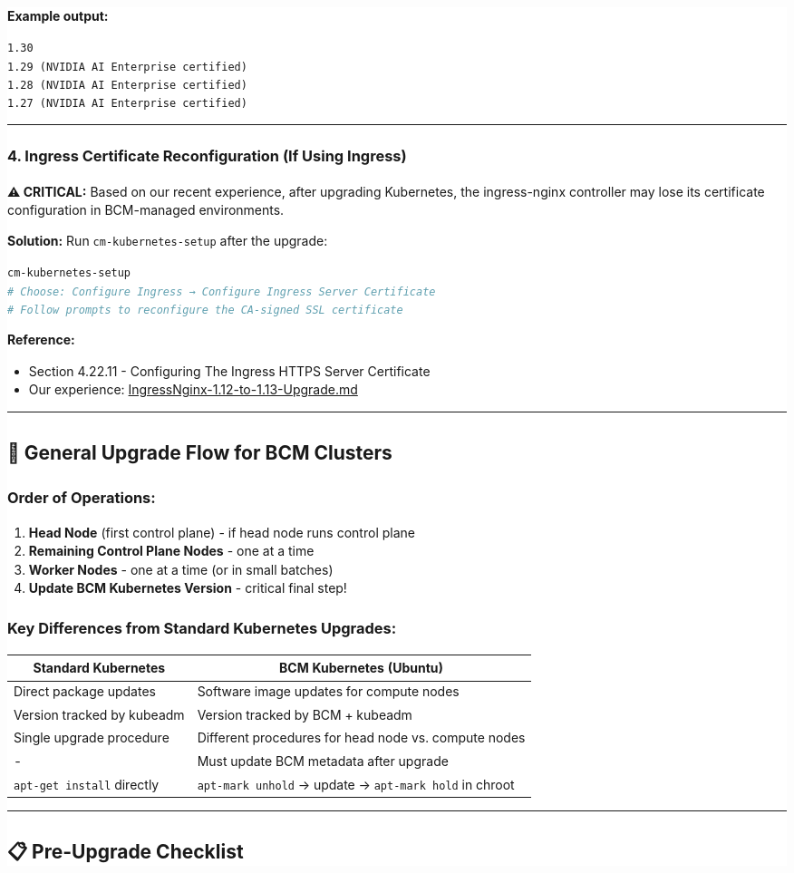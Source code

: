 **Example output:**
```
1.30
1.29 (NVIDIA AI Enterprise certified)
1.28 (NVIDIA AI Enterprise certified)
1.27 (NVIDIA AI Enterprise certified)
```

---

### 4. **Ingress Certificate Reconfiguration** (If Using Ingress)

**⚠️ CRITICAL:** Based on our recent experience, after upgrading Kubernetes, the ingress-nginx controller may lose its certificate configuration in BCM-managed environments.

**Solution:** Run `cm-kubernetes-setup` after the upgrade:
```bash
cm-kubernetes-setup
# Choose: Configure Ingress → Configure Ingress Server Certificate
# Follow prompts to reconfigure the CA-signed SSL certificate
```

**Reference:** 
- Section 4.22.11 - Configuring The Ingress HTTPS Server Certificate
- Our experience: [IngressNginx-1.12-to-1.13-Upgrade.md](IngressNginx-1.12-to-1.13-Upgrade.md)

---

## 🔄 General Upgrade Flow for BCM Clusters

### Order of Operations:
1. **Head Node** (first control plane) - if head node runs control plane
2. **Remaining Control Plane Nodes** - one at a time
3. **Worker Nodes** - one at a time (or in small batches)
4. **Update BCM Kubernetes Version** - critical final step!

### Key Differences from Standard Kubernetes Upgrades:

| Standard Kubernetes | BCM Kubernetes (Ubuntu) |
|---------------------|-------------------------|
| Direct package updates | Software image updates for compute nodes |
| Version tracked by kubeadm | Version tracked by BCM + kubeadm |
| Single upgrade procedure | Different procedures for head node vs. compute nodes |
| - | Must update BCM metadata after upgrade |
| `apt-get install` directly | `apt-mark unhold` → update → `apt-mark hold` in chroot |

---

## 📋 Pre-Upgrade Checklist
